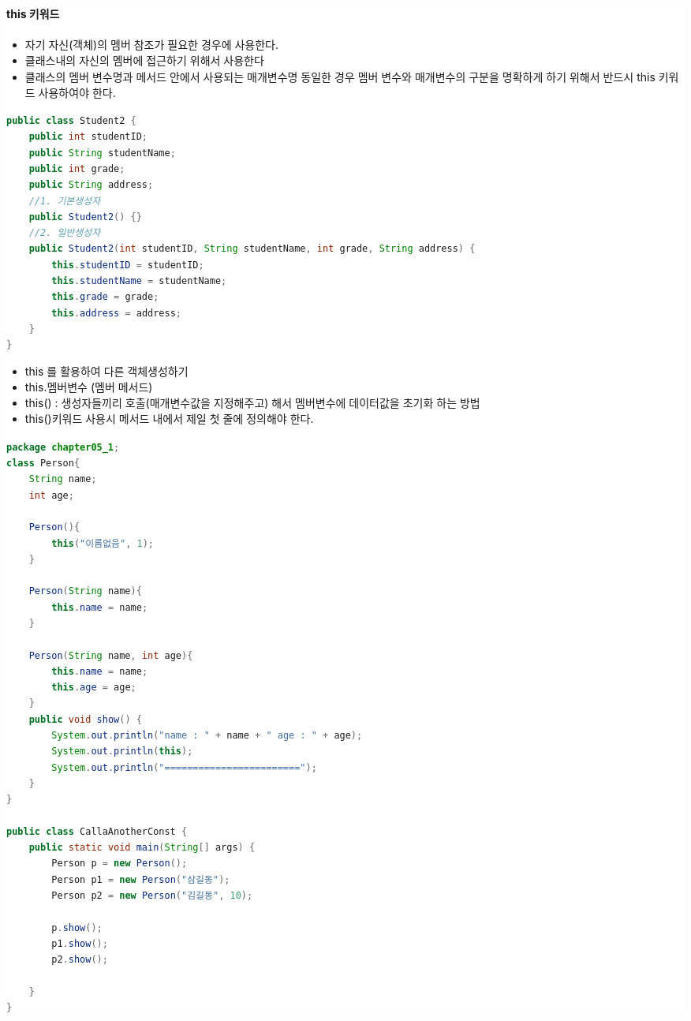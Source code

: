 #### this 키워드
- 자기 자신(객체)의 멤버 참조가 필요한 경우에 사용한다.
- 클래스내의 자신의 멤버에 접근하기 위해서 사용한다
- 클래스의 멤버 변수명과 메서드 안에서 사용되는 매개변수명 동일한 경우 멤버 변수와 매개변수의 구분을 명확하게 하기 위해서 반드시 this 키워드 사용하여야 한다.
```Java title:Java
public class Student2 {
	public int studentID;
	public String studentName;
	public int grade;
	public String address;
	//1. 기본생성자
	public Student2() {}
	//2. 일반생성자
	public Student2(int studentID, String studentName, int grade, String address) {
		this.studentID = studentID;
		this.studentName = studentName;
		this.grade = grade;
		this.address = address;
	}
}
```

- this 를 활용하여 다른 객체생성하기
- this.멤버변수 (멤버 메서드)
- this() : 생성자들끼리 호출(매개변수값을 지정해주고) 해서 멤버변수에 데이터값을 초기화 하는 방법
- this()키워드 사용시 메서드 내에서 제일 첫 줄에 정의해야 한다.

```Java title:Java
package chapter05_1;
class Person{
    String name;
    int age;
    
    Person(){
        this("이름없음", 1);
    }
    
    Person(String name){
        this.name = name;
    }
    
    Person(String name, int age){
        this.name = name;
        this.age = age;
    }
    public void show() {
        System.out.println("name : " + name + " age : " + age);
        System.out.println(this);
        System.out.println("========================");
    } 
}

public class CallaAnotherConst {
    public static void main(String[] args) {
        Person p = new Person();
        Person p1 = new Person("삼길동");
        Person p2 = new Person("김길동", 10);
        
        p.show();
        p1.show();
        p2.show();
        
    }
}
```